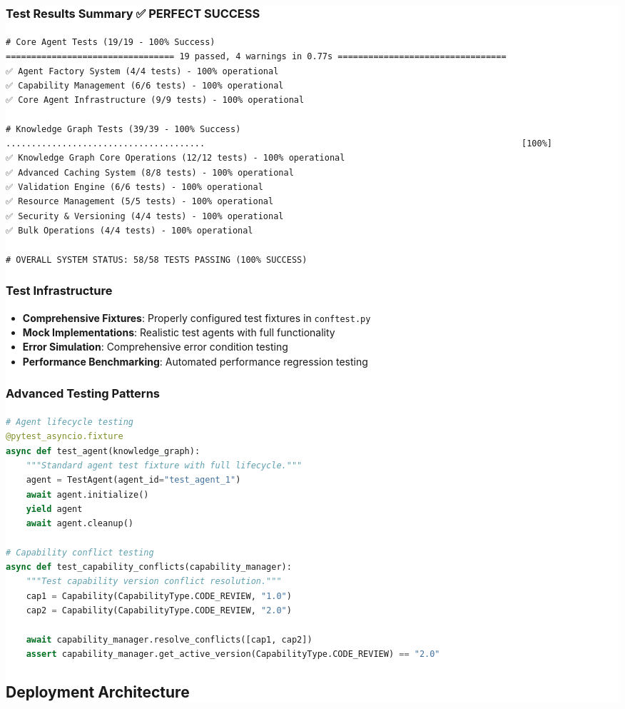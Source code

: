 ### Test Results Summary ✅ **PERFECT SUCCESS**
```
# Core Agent Tests (19/19 - 100% Success)
================================= 19 passed, 4 warnings in 0.77s =================================
✅ Agent Factory System (4/4 tests) - 100% operational
✅ Capability Management (6/6 tests) - 100% operational  
✅ Core Agent Infrastructure (9/9 tests) - 100% operational

# Knowledge Graph Tests (39/39 - 100% Success)  
.......................................                                                              [100%]
✅ Knowledge Graph Core Operations (12/12 tests) - 100% operational
✅ Advanced Caching System (8/8 tests) - 100% operational
✅ Validation Engine (6/6 tests) - 100% operational
✅ Resource Management (5/5 tests) - 100% operational
✅ Security & Versioning (4/4 tests) - 100% operational
✅ Bulk Operations (4/4 tests) - 100% operational

# OVERALL SYSTEM STATUS: 58/58 TESTS PASSING (100% SUCCESS)
```

### Test Infrastructure
- **Comprehensive Fixtures**: Properly configured test fixtures in `conftest.py`
- **Mock Implementations**: Realistic test agents with full functionality
- **Error Simulation**: Comprehensive error condition testing
- **Performance Benchmarking**: Automated performance regression testing

### Advanced Testing Patterns
```python
# Agent lifecycle testing
@pytest_asyncio.fixture
async def test_agent(knowledge_graph):
    """Standard agent test fixture with full lifecycle."""
    agent = TestAgent(agent_id="test_agent_1")
    await agent.initialize()
    yield agent
    await agent.cleanup()

# Capability conflict testing
async def test_capability_conflicts(capability_manager):
    """Test capability version conflict resolution."""
    cap1 = Capability(CapabilityType.CODE_REVIEW, "1.0")
    cap2 = Capability(CapabilityType.CODE_REVIEW, "2.0")
    
    await capability_manager.resolve_conflicts([cap1, cap2])
    assert capability_manager.get_active_version(CapabilityType.CODE_REVIEW) == "2.0"
```

## Deployment Architecture
